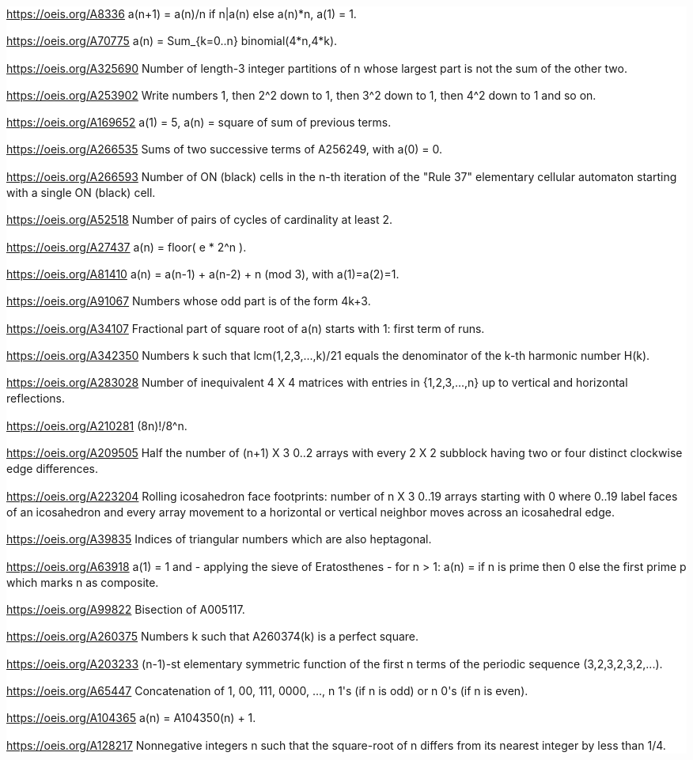https://oeis.org/A8336 a(n+1) = a(n)/n if n|a(n) else a(n)\*n, a(1) = 1.

https://oeis.org/A70775 a(n) = Sum_{k=0..n} binomial(4\*n,4\*k).

https://oeis.org/A325690 Number of length-3 integer partitions of n whose largest part is not the sum of the other two.

https://oeis.org/A253902 Write numbers 1, then 2^2 down to 1, then 3^2 down to 1, then 4^2 down to 1 and so on.

https://oeis.org/A169652 a(1) = 5, a(n) = square of sum of previous terms.

https://oeis.org/A266535 Sums of two successive terms of A256249, with a(0) = 0.

https://oeis.org/A266593 Number of ON (black) cells in the n-th iteration of the "Rule 37" elementary cellular automaton starting with a single ON (black) cell.

https://oeis.org/A52518 Number of pairs of cycles of cardinality at least 2.

https://oeis.org/A27437 a(n) = floor( e \* 2^n ).

https://oeis.org/A81410 a(n) = a(n-1) + a(n-2) + n (mod 3), with a(1)=a(2)=1.

https://oeis.org/A91067 Numbers whose odd part is of the form 4k+3.

https://oeis.org/A34107 Fractional part of square root of a(n) starts with 1: first term of runs.

https://oeis.org/A342350 Numbers k such that lcm(1,2,3,...,k)/21 equals the denominator of the k-th harmonic number H(k).

https://oeis.org/A283028 Number of inequivalent 4 X 4 matrices with entries in {1,2,3,...,n} up to vertical and horizontal reflections.

https://oeis.org/A210281 (8n)!/8^n.

https://oeis.org/A209505 Half the number of (n+1) X 3 0..2 arrays with every 2 X 2 subblock having two or four distinct clockwise edge differences.

https://oeis.org/A223204 Rolling icosahedron face footprints: number of n X 3 0..19 arrays starting with 0 where 0..19 label faces of an icosahedron and every array movement to a horizontal or vertical neighbor moves across an icosahedral edge.

https://oeis.org/A39835 Indices of triangular numbers which are also heptagonal.

https://oeis.org/A63918 a(1) = 1 and - applying the sieve of Eratosthenes - for n > 1: a(n) = if n is prime then 0 else the first prime p which marks n as composite.

https://oeis.org/A99822 Bisection of A005117.

https://oeis.org/A260375 Numbers k such that A260374(k) is a perfect square.

https://oeis.org/A203233 (n-1)-st elementary symmetric function of the first n terms of the periodic sequence (3,2,3,2,3,2,...).

https://oeis.org/A65447 Concatenation of 1, 00, 111, 0000, ..., n 1's (if n is odd) or n 0's (if n is even).

https://oeis.org/A104365 a(n) = A104350(n) + 1.

https://oeis.org/A128217 Nonnegative integers n such that the square-root of n differs from its nearest integer by less than 1/4.
